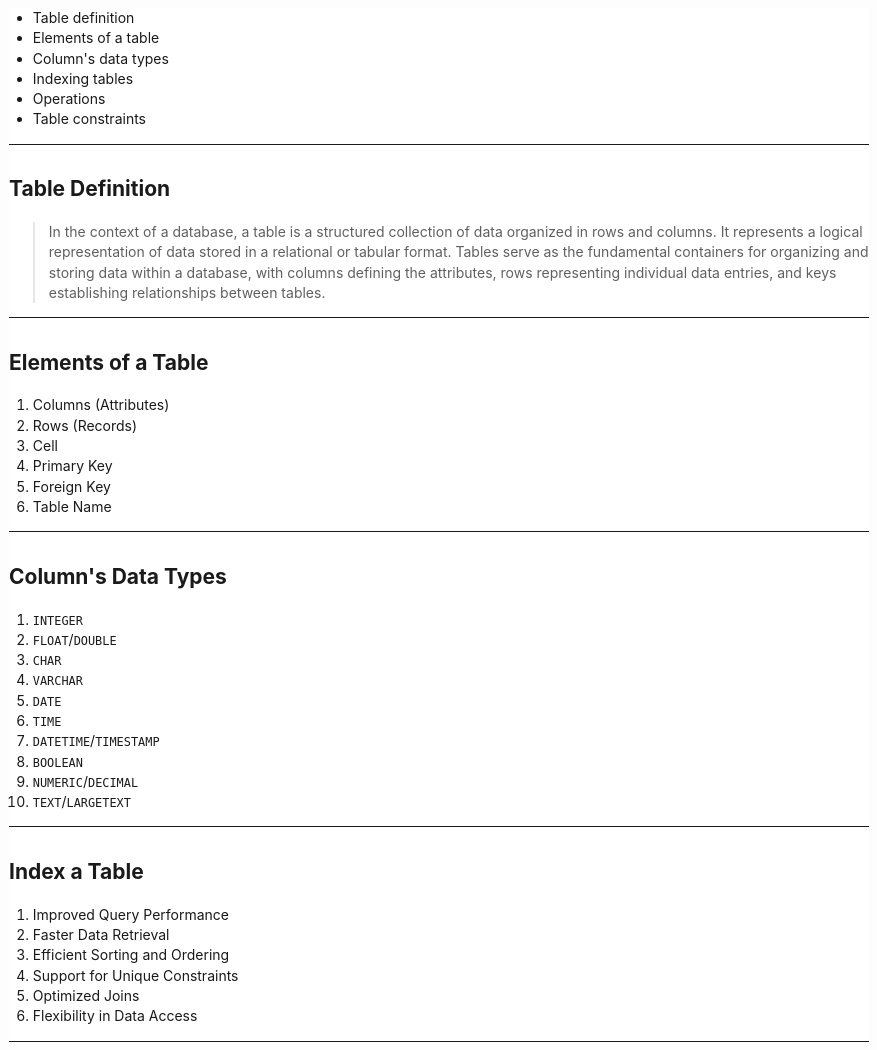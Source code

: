 - Table definition
- Elements of a table
- Column's data types
- Indexing tables
- Operations
- Table constraints 

---

## Table Definition

> In the context of a database, a table is a structured collection of data organized in rows and columns. 
> It represents a logical representation of data stored in a relational or tabular format. 
> Tables serve as the fundamental containers for organizing and storing data within a database, 
> with columns defining the attributes, rows representing individual data entries, 
> and keys establishing relationships between tables.

---

## Elements of a Table

1. Columns (Attributes)
2. Rows (Records)
3. Cell
4. Primary Key
5. Foreign Key
6. Table Name

---

## Column's Data Types

1. `INTEGER`
2. `FLOAT`/`DOUBLE` 
3. `CHAR` 
4. `VARCHAR`
5. `DATE`
6. `TIME` 
7. `DATETIME`/`TIMESTAMP`
8. `BOOLEAN`
9. `NUMERIC`/`DECIMAL`
10. `TEXT`/`LARGETEXT` 

---

## Index a Table

1. Improved Query Performance
2. Faster Data Retrieval
3. Efficient Sorting and Ordering
4. Support for Unique Constraints
5. Optimized Joins
6. Flexibility in Data Access

---